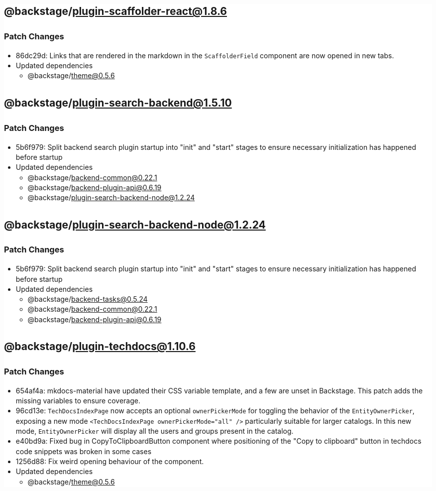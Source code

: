 ## @backstage/plugin-scaffolder-react@1.8.6

### Patch Changes

- 86dc29d: Links that are rendered in the markdown in the `ScaffolderField` component are now opened in new tabs.
- Updated dependencies
  - @backstage/theme@0.5.6

## @backstage/plugin-search-backend@1.5.10

### Patch Changes

- 5b6f979: Split backend search plugin startup into "init" and "start" stages to ensure necessary initialization has happened before startup
- Updated dependencies
  - @backstage/backend-common@0.22.1
  - @backstage/backend-plugin-api@0.6.19
  - @backstage/plugin-search-backend-node@1.2.24

## @backstage/plugin-search-backend-node@1.2.24

### Patch Changes

- 5b6f979: Split backend search plugin startup into "init" and "start" stages to ensure necessary initialization has happened before startup
- Updated dependencies
  - @backstage/backend-tasks@0.5.24
  - @backstage/backend-common@0.22.1
  - @backstage/backend-plugin-api@0.6.19

## @backstage/plugin-techdocs@1.10.6

### Patch Changes

- 654af4a: mkdocs-material have updated their CSS variable template, and a few are unset in Backstage. This patch adds the missing variables to ensure coverage.
- 96cd13e: `TechDocsIndexPage` now accepts an optional `ownerPickerMode` for toggling the behavior of the `EntityOwnerPicker`, exposing a new mode `<TechDocsIndexPage ownerPickerMode="all" />` particularly suitable for larger catalogs. In this new mode, `EntityOwnerPicker` will display all the users and groups present in the catalog.
- e40bd9a: Fixed bug in CopyToClipboardButton component where positioning of the "Copy to clipboard" button in techdocs code snippets was broken in some cases
- 1256d88: Fix weird opening behaviour of the <TechDocsSearch /> component.
- Updated dependencies
  - @backstage/theme@0.5.6
